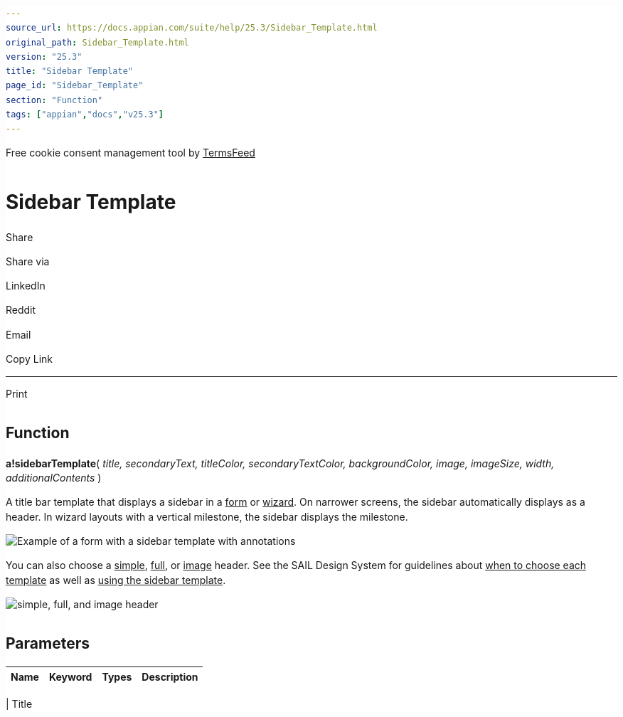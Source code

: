 ```yaml
---
source_url: https://docs.appian.com/suite/help/25.3/Sidebar_Template.html
original_path: Sidebar_Template.html
version: "25.3"
title: "Sidebar Template"
page_id: "Sidebar_Template"
section: "Function"
tags: ["appian","docs","v25.3"]
---
```



Free cookie consent management tool by [TermsFeed](https://www.termsfeed.com/)

# Sidebar Template

Share

Share via

LinkedIn

Reddit

Email

Copy Link

* * *

Print

## Function

**a!sidebarTemplate**( _title, secondaryText, titleColor, secondaryTextColor, backgroundColor, image, imageSize, width, additionalContents_ )

A title bar template that displays a sidebar in a [form](Form_Layout.html) or [wizard](Wizard_Layout.html). On narrower screens, the sidebar automatically displays as a header. In wizard layouts with a vertical milestone, the sidebar displays the milestone.

![Example of a form with a sidebar template with annotations](images/sidebar-template-annotated.png)

You can also choose a [simple](Header_Template_Simple.html), [full](Header_Template_Full.html), or [image](Header_Template_Image.html) header. See the SAIL Design System for guidelines about [when to choose each template](sail/ux-form-layout.html#choosing-a-title-bar-template) as well as [using the sidebar template](sail/ux-form-layout.html#sidebar-template-guidelines).

![simple, full, and image header](images/header-template-compare-simple-full-image.png)

## Parameters

| Name | Keyword | Types | Description |
| --- | --- | --- | --- |
|
Title
